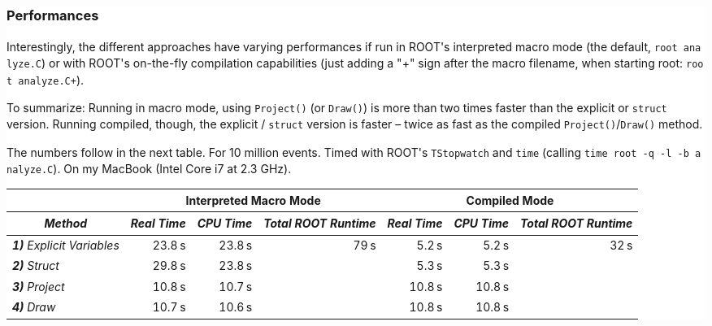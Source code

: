 
### Performances
Interestingly, the different approaches have varying performances if run in ROOT's interpreted macro mode (the default, `root analyze.C`) or with ROOT's on-the-fly compilation capabilities (just adding a "+" sign after the macro filename, when starting root: `root analyze.C+`).

To summarize: Running in macro mode, using `Project()` (or `Draw()`) is more than two times faster than the explicit or `struct` version. Running compiled, though, the explicit / `struct` version is faster – twice as fast as the compiled `Project()`/`Draw()` method.

The numbers follow in the next table. For 10 million events. Timed with ROOT's `TStopwatch` and `time` (calling `time root -q -l -b analyze.C`). On my MacBook (Intel Core i7 at 2.3 GHz).

<table style="width: 100%;">
	<thead>
		<tr>
			<th> </th>
			<th colspan="3">Interpreted Macro Mode</th>
			<th colspan="3">Compiled Mode</th>
		</tr>
		<tr>
			<th style="text-align: center;"><em>Method</em></th>
			<th style="text-align: center;"><em>Real Time</em></th>
			<th style="text-align: center;"><em>CPU Time</em></th>
			<th style="text-align: center;"><em>Total ROOT Runtime</em></th>
			<th style="text-align: center;"><em>Real Time</em></th>
			<th style="text-align: center;"><em>CPU Time</em></th>
			<th style="text-align: center;"><em>Total ROOT Runtime</em></th>
		</tr>
	</thead>
	<tbody>
		<tr>
			<td><em><strong>1)</strong> Explicit Variables</em></td>
			<td style="text-align: right">23.8&thinsp;s</td>
			<td style="text-align: right">23.8&thinsp;s</td>
			<td rowspan="4" style="text-align: right">79&thinsp;s</td>
			<td style="text-align: right">5.2&thinsp;s</td>
			<td style="text-align: right">5.2&thinsp;s</td>
			<td rowspan="4" style="text-align: right">32&thinsp;s</td>
		</tr>
		<tr>
			<td><em><strong>2)</strong> Struct</em></td>
			<td style="text-align: right">29.8&thinsp;s</td>
			<td style="text-align: right">23.8&thinsp;s</td>
			<td style="text-align: right">5.3&thinsp;s</td>
			<td style="text-align: right">5.3&thinsp;s</td>
		</tr>
		<tr>
			<td><em><strong>3)</strong> Project</em></td>
			<td style="text-align: right">10.8&thinsp;s</td>
			<td style="text-align: right">10.7&thinsp;s</td>
			<td style="text-align: right">10.8&thinsp;s</td>
			<td style="text-align: right">10.8&thinsp;s</td>
		</tr>
		<tr>
			<td><em><strong>4)</strong> Draw</em></td>
			<td style="text-align: right">10.7&thinsp;s</td>
			<td style="text-align: right">10.6&thinsp;s</td>
			<td style="text-align: right">10.8&thinsp;s</td>
			<td style="text-align: right">10.8&thinsp;s</td>
		</tr>
	</tbody>
</table>
